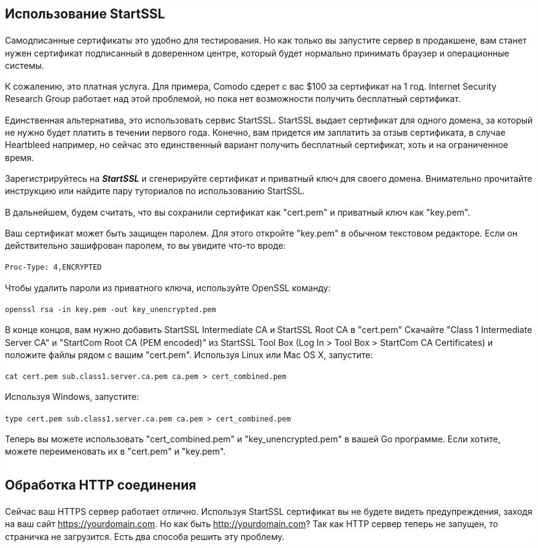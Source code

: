 ## Использование StartSSL
Самодписанные сертификаты это удобно для тестирования. Но как только вы запустите сервер в продакшене, вам станет нужен сертификат 
подписанный в доверенном центре, который будет нормально принимать браузер и операционные системы.

К сожалению, это платная услуга. Для примера, Comodo сдерет с вас $100 за сертификат на 1 год. Internet Security Research Group 
работает над этой проблемой, но пока нет возможности получить бесплатный сертификат.

Единственная альтернатива, это использовать сервис StartSSL. StartSSL выдает сертификат для одного домена, за который не нужно будет 
платить в течении первого года. Конечно, вам придется им заплатить за отзыв сертификата, в случае Heartbleed например, 
но сейчас это единственный вариант получить бесплатный сертификат, хоть и на ограниченное время.

Зарегистрируйтесь на ***StartSSL*** и сгенерируйте сертификат и приватный ключ для своего домена. Внимательно прочитайте
инструкцию или найдите пару туториалов по использованию StartSSL.

В дальнейшем, будем считать, что вы сохранили сертификат как "cert.pem" и приватный ключ как "key.pem".

Ваш сертификат может быть защищен паролем. Для этого откройте "key.pem" в обычном текстовом редакторе. Если он действительно зашифрован 
паролем, то вы увидите что-то вроде:

```
Proc-Type: 4,ENCRYPTED
```

Чтобы удалить пароли из приватного ключа, используйте OpenSSL команду: 
```
openssl rsa -in key.pem -out key_unencrypted.pem
```

В конце концов, вам нужно добавить StartSSL Intermediate CA и StartSSL Root CA в "cert.pem" 
Скачайте "Class 1 Intermediate Server CA" 
и "StartCom Root CA (PEM encoded)" из StartSSL Tool Box (Log In > Tool Box > StartCom CA Certificates) и 
положите файлы рядом с вашим "cert.pem". Используя Linux или Mac OS X, запустите:

```
cat cert.pem sub.class1.server.ca.pem ca.pem > cert_combined.pem
```

Используя Windows, запустите: 
```
type cert.pem sub.class1.server.ca.pem ca.pem > cert_combined.pem
```

Теперь вы можете использовать "cert_combined.pem" и "key_unencrypted.pem" в вашей Go программе.
Если хотите, можете переименовать их в "cert.pem" и "key.pem". 

## Обработка HTTP соединения

Сейчас ваш HTTPS сервер работает отлично. Используя StartSSL сертификат вы не будете видеть предупреждения, 
заходя на ваш сайт https://yourdomain.com.
Но как быть http://yourdomain.com? Так как HTTP сервер теперь не запущен, то страничка не загрузится. 
Есть два способа решить эту проблему.
